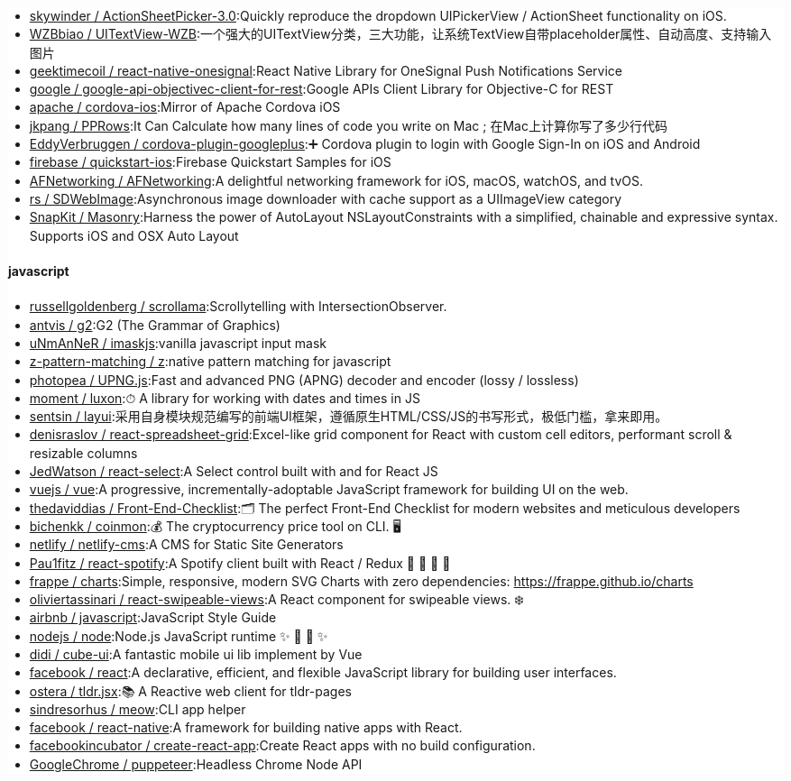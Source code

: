 * [skywinder / ActionSheetPicker-3.0](https://github.com/skywinder/ActionSheetPicker-3.0):Quickly reproduce the dropdown UIPickerView / ActionSheet functionality on iOS.
* [WZBbiao / UITextView-WZB](https://github.com/WZBbiao/UITextView-WZB):一个强大的UITextView分类，三大功能，让系统TextView自带placeholder属性、自动高度、支持输入图片
* [geektimecoil / react-native-onesignal](https://github.com/geektimecoil/react-native-onesignal):React Native Library for OneSignal Push Notifications Service
* [google / google-api-objectivec-client-for-rest](https://github.com/google/google-api-objectivec-client-for-rest):Google APIs Client Library for Objective-C for REST
* [apache / cordova-ios](https://github.com/apache/cordova-ios):Mirror of Apache Cordova iOS
* [jkpang / PPRows](https://github.com/jkpang/PPRows):It Can Calculate how many lines of code you write on Mac ; 在Mac上计算你写了多少行代码
* [EddyVerbruggen / cordova-plugin-googleplus](https://github.com/EddyVerbruggen/cordova-plugin-googleplus):➕ Cordova plugin to login with Google Sign-In on iOS and Android
* [firebase / quickstart-ios](https://github.com/firebase/quickstart-ios):Firebase Quickstart Samples for iOS
* [AFNetworking / AFNetworking](https://github.com/AFNetworking/AFNetworking):A delightful networking framework for iOS, macOS, watchOS, and tvOS.
* [rs / SDWebImage](https://github.com/rs/SDWebImage):Asynchronous image downloader with cache support as a UIImageView category
* [SnapKit / Masonry](https://github.com/SnapKit/Masonry):Harness the power of AutoLayout NSLayoutConstraints with a simplified, chainable and expressive syntax. Supports iOS and OSX Auto Layout

#### javascript
* [russellgoldenberg / scrollama](https://github.com/russellgoldenberg/scrollama):Scrollytelling with IntersectionObserver.
* [antvis / g2](https://github.com/antvis/g2):G2 (The Grammar of Graphics)
* [uNmAnNeR / imaskjs](https://github.com/uNmAnNeR/imaskjs):vanilla javascript input mask
* [z-pattern-matching / z](https://github.com/z-pattern-matching/z):native pattern matching for javascript
* [photopea / UPNG.js](https://github.com/photopea/UPNG.js):Fast and advanced PNG (APNG) decoder and encoder (lossy / lossless)
* [moment / luxon](https://github.com/moment/luxon):⏱ A library for working with dates and times in JS
* [sentsin / layui](https://github.com/sentsin/layui):采用自身模块规范编写的前端UI框架，遵循原生HTML/CSS/JS的书写形式，极低门槛，拿来即用。
* [denisraslov / react-spreadsheet-grid](https://github.com/denisraslov/react-spreadsheet-grid):Excel-like grid component for React with custom cell editors, performant scroll & resizable columns
* [JedWatson / react-select](https://github.com/JedWatson/react-select):A Select control built with and for React JS
* [vuejs / vue](https://github.com/vuejs/vue):A progressive, incrementally-adoptable JavaScript framework for building UI on the web.
* [thedaviddias / Front-End-Checklist](https://github.com/thedaviddias/Front-End-Checklist):🗂 The perfect Front-End Checklist for modern websites and meticulous developers
* [bichenkk / coinmon](https://github.com/bichenkk/coinmon):💰 The cryptocurrency price tool on CLI. 🖥
* [netlify / netlify-cms](https://github.com/netlify/netlify-cms):A CMS for Static Site Generators
* [Pau1fitz / react-spotify](https://github.com/Pau1fitz/react-spotify):A Spotify client built with React / Redux 🎤 🎺 🎸 🎷
* [frappe / charts](https://github.com/frappe/charts):Simple, responsive, modern SVG Charts with zero dependencies: https://frappe.github.io/charts
* [oliviertassinari / react-swipeable-views](https://github.com/oliviertassinari/react-swipeable-views):A React component for swipeable views. ❄️
* [airbnb / javascript](https://github.com/airbnb/javascript):JavaScript Style Guide
* [nodejs / node](https://github.com/nodejs/node):Node.js JavaScript runtime ✨ 🐢 🚀 ✨
* [didi / cube-ui](https://github.com/didi/cube-ui):A fantastic mobile ui lib implement by Vue
* [facebook / react](https://github.com/facebook/react):A declarative, efficient, and flexible JavaScript library for building user interfaces.
* [ostera / tldr.jsx](https://github.com/ostera/tldr.jsx):📚 A Reactive web client for tldr-pages
* [sindresorhus / meow](https://github.com/sindresorhus/meow):CLI app helper
* [facebook / react-native](https://github.com/facebook/react-native):A framework for building native apps with React.
* [facebookincubator / create-react-app](https://github.com/facebookincubator/create-react-app):Create React apps with no build configuration.
* [GoogleChrome / puppeteer](https://github.com/GoogleChrome/puppeteer):Headless Chrome Node API